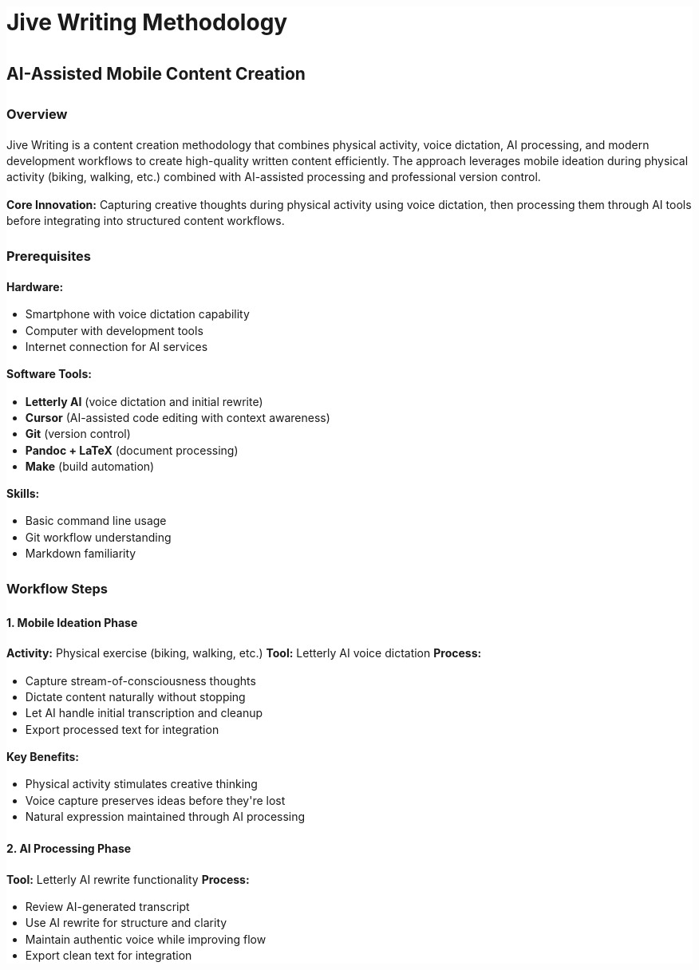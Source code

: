 # Jive Writing Methodology
## AI-Assisted Mobile Content Creation

### Overview

Jive Writing is a content creation methodology that combines physical activity, voice dictation, AI processing, and modern development workflows to create high-quality written content efficiently. The approach leverages mobile ideation during physical activity (biking, walking, etc.) combined with AI-assisted processing and professional version control.

**Core Innovation:** Capturing creative thoughts during physical activity using voice dictation, then processing them through AI tools before integrating into structured content workflows.

### Prerequisites

**Hardware:**
- Smartphone with voice dictation capability
- Computer with development tools
- Internet connection for AI services

**Software Tools:**
- **Letterly AI** (voice dictation and initial rewrite)
- **Cursor** (AI-assisted code editing with context awareness)
- **Git** (version control)
- **Pandoc + LaTeX** (document processing)
- **Make** (build automation)

**Skills:**
- Basic command line usage
- Git workflow understanding
- Markdown familiarity

### Workflow Steps

#### 1. Mobile Ideation Phase
**Activity:** Physical exercise (biking, walking, etc.)
**Tool:** Letterly AI voice dictation
**Process:**
- Capture stream-of-consciousness thoughts
- Dictate content naturally without stopping
- Let AI handle initial transcription and cleanup
- Export processed text for integration

**Key Benefits:**
- Physical activity stimulates creative thinking
- Voice capture preserves ideas before they're lost
- Natural expression maintained through AI processing

#### 2. AI Processing Phase
**Tool:** Letterly AI rewrite functionality
**Process:**
- Review AI-generated transcript
- Use AI rewrite for structure and clarity
- Maintain authentic voice while improving flow
- Export clean text for integration
